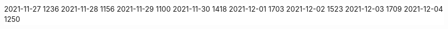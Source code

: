 </td>
</tr>
<tr>
<td style="text-align:left;">
2021-11-27
</td>
<td style="text-align:right;">
1236
</td>
</tr>
<tr>
<td style="text-align:left;">
2021-11-28
</td>
<td style="text-align:right;">
1156
</td>
</tr>
<tr>
<td style="text-align:left;">
2021-11-29
</td>
<td style="text-align:right;">
1100
</td>
</tr>
<tr>
<td style="text-align:left;">
2021-11-30
</td>
<td style="text-align:right;">
1418
</td>
</tr>
<tr>
<td style="text-align:left;">
2021-12-01
</td>
<td style="text-align:right;">
1703
</td>
</tr>
<tr>
<td style="text-align:left;">
2021-12-02
</td>
<td style="text-align:right;">
1523
</td>
</tr>
<tr>
<td style="text-align:left;">
2021-12-03
</td>
<td style="text-align:right;">
1709
</td>
</tr>
<tr>
<td style="text-align:left;">
2021-12-04
</td>
<td style="text-align:right;">
1250